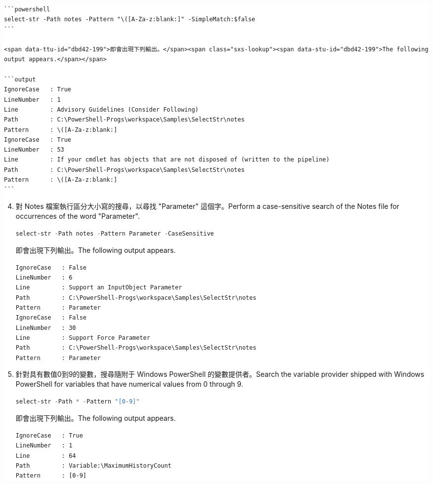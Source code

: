    ```powershell
    select-str -Path notes -Pattern "\([A-Za-z:blank:]" -SimpleMatch:$false
    ```

    <span data-ttu-id="dbd42-199">即會出現下列輸出。</span><span class="sxs-lookup"><span data-stu-id="dbd42-199">The following output appears.</span></span>

    ```output
    IgnoreCase   : True
    LineNumber   : 1
    Line         : Advisory Guidelines (Consider Following)
    Path         : C:\PowerShell-Progs\workspace\Samples\SelectStr\notes
    Pattern      : \([A-Za-z:blank:]
    IgnoreCase   : True
    LineNumber   : 53
    Line         : If your cmdlet has objects that are not disposed of (written to the pipeline)
    Path         : C:\PowerShell-Progs\workspace\Samples\SelectStr\notes
    Pattern      : \([A-Za-z:blank:]
    ```

4. <span data-ttu-id="dbd42-200">對 Notes 檔案執行區分大小寫的搜尋，以尋找 "Parameter" 這個字。</span><span class="sxs-lookup"><span data-stu-id="dbd42-200">Perform a case-sensitive search of the Notes file for occurrences of the word "Parameter".</span></span>

    ```powershell
    select-str -Path notes -Pattern Parameter -CaseSensitive
    ```

    <span data-ttu-id="dbd42-201">即會出現下列輸出。</span><span class="sxs-lookup"><span data-stu-id="dbd42-201">The following output appears.</span></span>

    ```output
    IgnoreCase   : False
    LineNumber   : 6
    Line         : Support an InputObject Parameter
    Path         : C:\PowerShell-Progs\workspace\Samples\SelectStr\notes
    Pattern      : Parameter
    IgnoreCase   : False
    LineNumber   : 30
    Line         : Support Force Parameter
    Path         : C:\PowerShell-Progs\workspace\Samples\SelectStr\notes
    Pattern      : Parameter
    ```

5. <span data-ttu-id="dbd42-202">針對具有數值0到9的變數，搜尋隨附于 Windows PowerShell 的變數提供者。</span><span class="sxs-lookup"><span data-stu-id="dbd42-202">Search the variable provider shipped with Windows PowerShell for variables that have numerical values from 0 through 9.</span></span>

    ```powershell
    select-str -Path * -Pattern "[0-9]"
    ```

    <span data-ttu-id="dbd42-203">即會出現下列輸出。</span><span class="sxs-lookup"><span data-stu-id="dbd42-203">The following output appears.</span></span>

    ```output
    IgnoreCase   : True
    LineNumber   : 1
    Line         : 64
    Path         : Variable:\MaximumHistoryCount
    Pattern      : [0-9]
    ```
